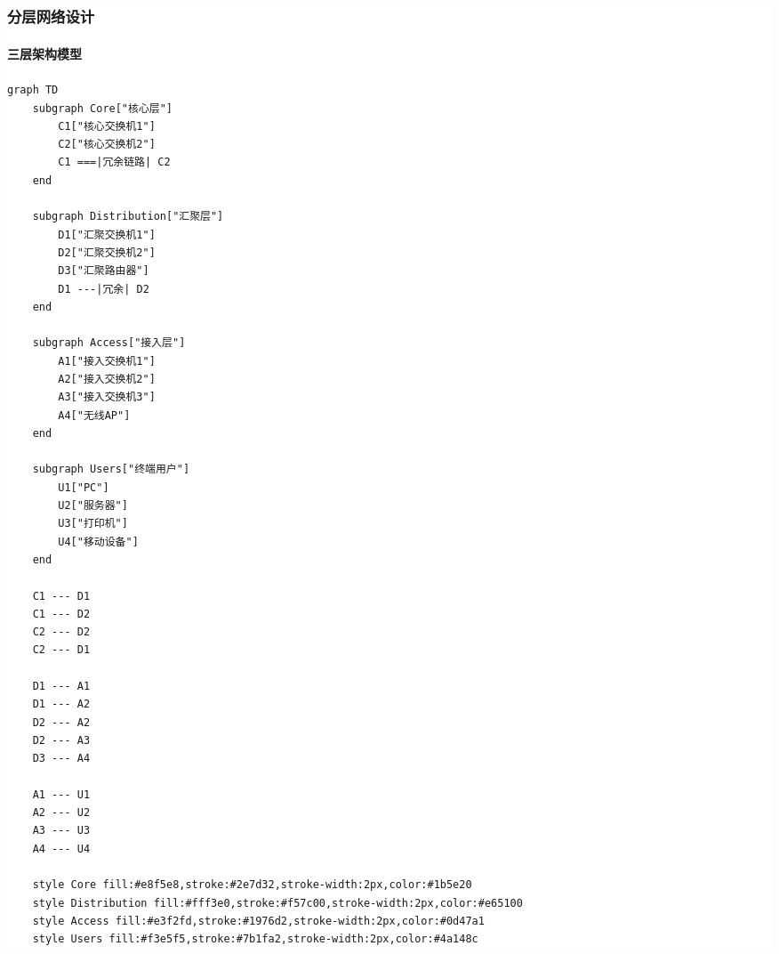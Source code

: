 ### 分层网络设计

#### **三层架构模型**

```mermaid
graph TD
    subgraph Core["核心层"]
        C1["核心交换机1"]
        C2["核心交换机2"]
        C1 ===|冗余链路| C2
    end
    
    subgraph Distribution["汇聚层"]
        D1["汇聚交换机1"]
        D2["汇聚交换机2"]
        D3["汇聚路由器"]
        D1 ---|冗余| D2
    end
    
    subgraph Access["接入层"]
        A1["接入交换机1"]
        A2["接入交换机2"]
        A3["接入交换机3"]
        A4["无线AP"]
    end
    
    subgraph Users["终端用户"]
        U1["PC"]
        U2["服务器"]
        U3["打印机"]
        U4["移动设备"]
    end
    
    C1 --- D1
    C1 --- D2
    C2 --- D2
    C2 --- D1
    
    D1 --- A1
    D1 --- A2
    D2 --- A2
    D2 --- A3
    D3 --- A4
    
    A1 --- U1
    A2 --- U2
    A3 --- U3
    A4 --- U4
    
    style Core fill:#e8f5e8,stroke:#2e7d32,stroke-width:2px,color:#1b5e20
    style Distribution fill:#fff3e0,stroke:#f57c00,stroke-width:2px,color:#e65100
    style Access fill:#e3f2fd,stroke:#1976d2,stroke-width:2px,color:#0d47a1
    style Users fill:#f3e5f5,stroke:#7b1fa2,stroke-width:2px,color:#4a148c
```
